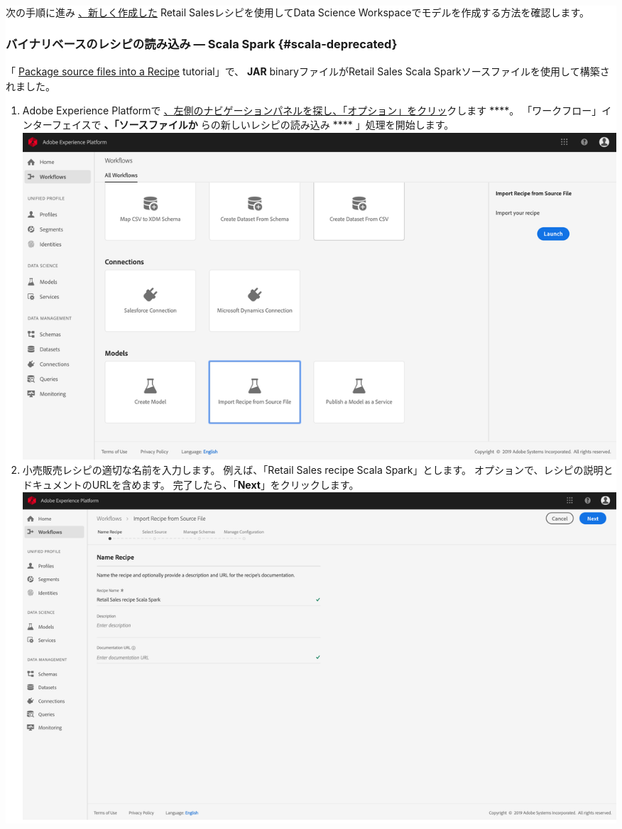 次の手順に進み [、新しく作成した](#next-steps) Retail Salesレシピを使用してData Science Workspaceでモデルを作成する方法を確認します。


### バイナリベースのレシピの読み込み — Scala Spark {#scala-deprecated}

「 [Package source files into a Recipe](./package-source-files-recipe.md) tutorial」で、 **JAR** binaryファイルがRetail Sales Scala Sparkソースファイルを使用して構築されました。

1. Adobe Experience Platformで [、左側のナビゲーションパネルを探し、「オプション」をクリッ](https://platform.adobe.com/)クします ****。 「ワークフロー」インターフェイスで **、「ソースファイルか** らの新しいレシピの読み込み **** 」処理を開始します。
   ![](../images/models-recipes/import-package-ui/workflow_ss.png)
2. 小売販売レシピの適切な名前を入力します。 例えば、「Retail Sales recipe Scala Spark」とします。 オプションで、レシピの説明とドキュメントのURLを含めます。 完了したら、「**Next**」をクリックします。
   ![](../images/models-recipes/import-package-ui/recipe_info_scala.png)
